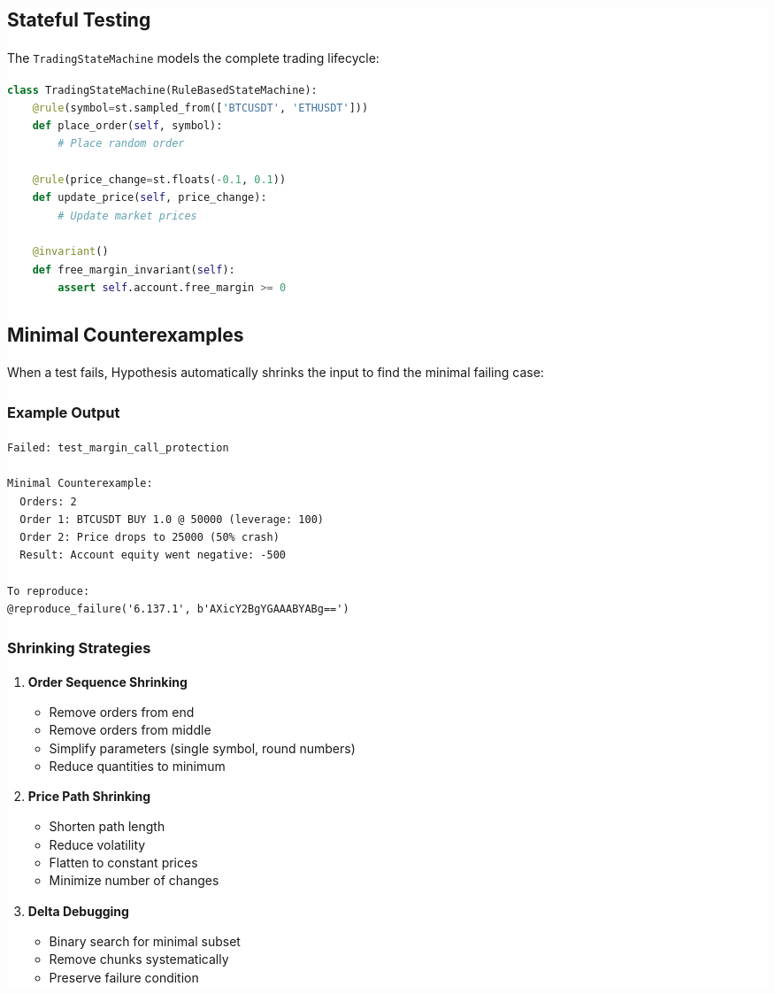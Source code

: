 ## Stateful Testing

The `TradingStateMachine` models the complete trading lifecycle:

```python
class TradingStateMachine(RuleBasedStateMachine):
    @rule(symbol=st.sampled_from(['BTCUSDT', 'ETHUSDT']))
    def place_order(self, symbol):
        # Place random order
        
    @rule(price_change=st.floats(-0.1, 0.1))
    def update_price(self, price_change):
        # Update market prices
        
    @invariant()
    def free_margin_invariant(self):
        assert self.account.free_margin >= 0
```

## Minimal Counterexamples

When a test fails, Hypothesis automatically shrinks the input to find the minimal failing case:

### Example Output
```
Failed: test_margin_call_protection

Minimal Counterexample:
  Orders: 2
  Order 1: BTCUSDT BUY 1.0 @ 50000 (leverage: 100)
  Order 2: Price drops to 25000 (50% crash)
  Result: Account equity went negative: -500

To reproduce:
@reproduce_failure('6.137.1', b'AXicY2BgYGAAABYABg==')
```

### Shrinking Strategies

1. **Order Sequence Shrinking**
   - Remove orders from end
   - Remove orders from middle
   - Simplify parameters (single symbol, round numbers)
   - Reduce quantities to minimum

2. **Price Path Shrinking**
   - Shorten path length
   - Reduce volatility
   - Flatten to constant prices
   - Minimize number of changes

3. **Delta Debugging**
   - Binary search for minimal subset
   - Remove chunks systematically
   - Preserve failure condition
